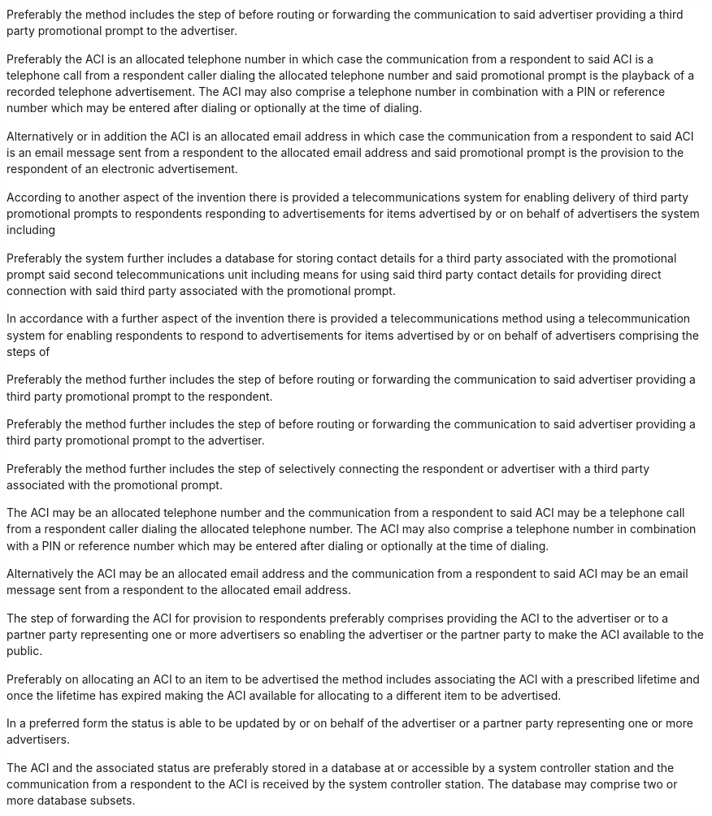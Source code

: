 Preferably the method includes the step of before routing or forwarding the communication to said advertiser providing a third party promotional prompt to the advertiser.

Preferably the ACI is an allocated telephone number in which case the communication from a respondent to said ACI is a telephone call from a respondent caller dialing the allocated telephone number and said promotional prompt is the playback of a recorded telephone advertisement. The ACI may also comprise a telephone number in combination with a PIN or reference number which may be entered after dialing or optionally at the time of dialing.

Alternatively or in addition the ACI is an allocated email address in which case the communication from a respondent to said ACI is an email message sent from a respondent to the allocated email address and said promotional prompt is the provision to the respondent of an electronic advertisement.

According to another aspect of the invention there is provided a telecommunications system for enabling delivery of third party promotional prompts to respondents responding to advertisements for items advertised by or on behalf of advertisers the system including 

Preferably the system further includes a database for storing contact details for a third party associated with the promotional prompt said second telecommunications unit including means for using said third party contact details for providing direct connection with said third party associated with the promotional prompt.

In accordance with a further aspect of the invention there is provided a telecommunications method using a telecommunication system for enabling respondents to respond to advertisements for items advertised by or on behalf of advertisers comprising the steps of 

Preferably the method further includes the step of before routing or forwarding the communication to said advertiser providing a third party promotional prompt to the respondent.

Preferably the method further includes the step of before routing or forwarding the communication to said advertiser providing a third party promotional prompt to the advertiser.

Preferably the method further includes the step of selectively connecting the respondent or advertiser with a third party associated with the promotional prompt.

The ACI may be an allocated telephone number and the communication from a respondent to said ACI may be a telephone call from a respondent caller dialing the allocated telephone number. The ACI may also comprise a telephone number in combination with a PIN or reference number which may be entered after dialing or optionally at the time of dialing.

Alternatively the ACI may be an allocated email address and the communication from a respondent to said ACI may be an email message sent from a respondent to the allocated email address.

The step of forwarding the ACI for provision to respondents preferably comprises providing the ACI to the advertiser or to a partner party representing one or more advertisers so enabling the advertiser or the partner party to make the ACI available to the public.

Preferably on allocating an ACI to an item to be advertised the method includes associating the ACI with a prescribed lifetime and once the lifetime has expired making the ACI available for allocating to a different item to be advertised.

In a preferred form the status is able to be updated by or on behalf of the advertiser or a partner party representing one or more advertisers.

The ACI and the associated status are preferably stored in a database at or accessible by a system controller station and the communication from a respondent to the ACI is received by the system controller station. The database may comprise two or more database subsets.
